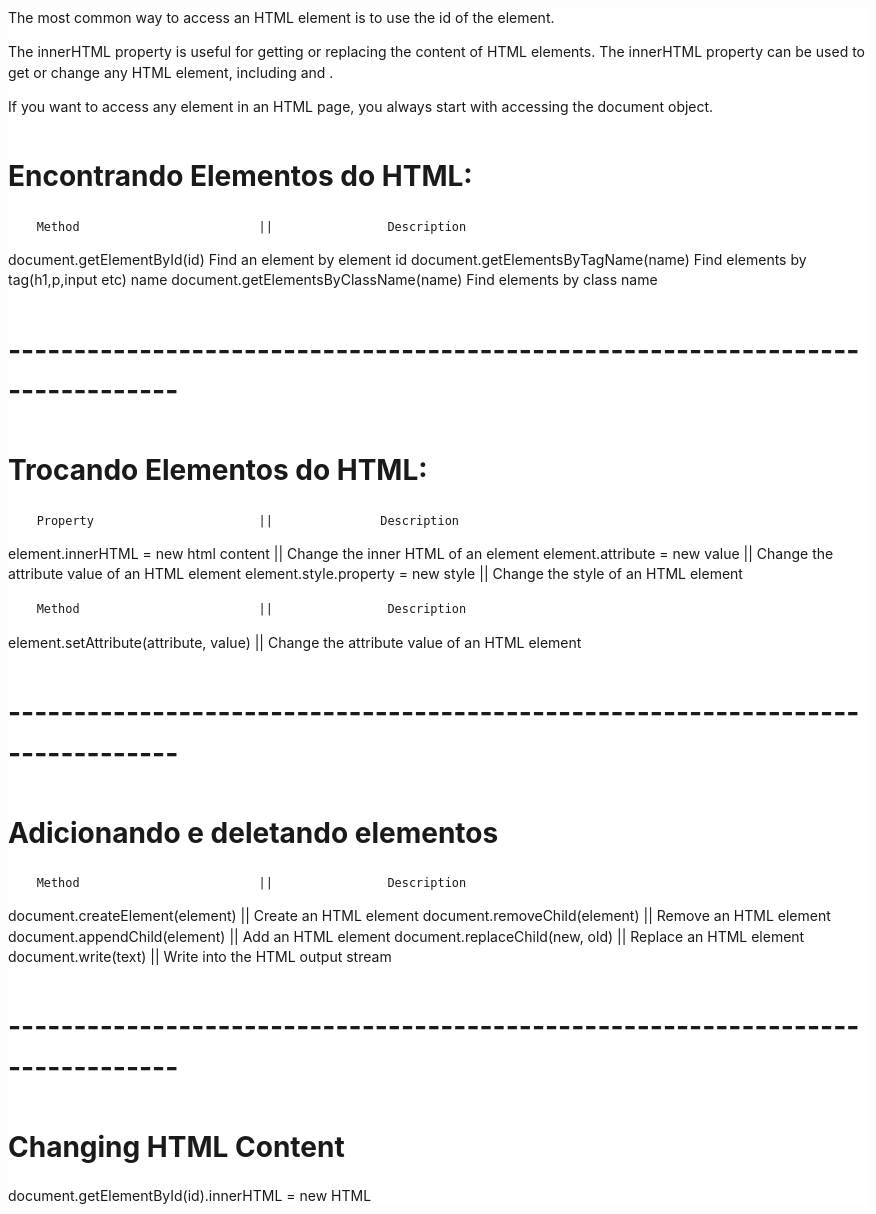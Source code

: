 The most common way to access an HTML element is to use the id of the element.

The innerHTML property is useful for getting or replacing the content of HTML elements.
The innerHTML property can be used to get or change any HTML element, including <html> and <body>.

If you want to access any element in an HTML page, you always start with accessing the document object.

# Encontrando Elementos do HTML:

        Method	                       ||                Description

document.getElementById(id) Find an element by element id
document.getElementsByTagName(name) Find elements by tag(h1,p,input etc) name
document.getElementsByClassName(name) Find elements by class name

# ------------------------------------------------------------------------------

# Trocando Elementos do HTML:

        Property                       ||               Description

element.innerHTML = new html content || Change the inner HTML of an element
element.attribute = new value || Change the attribute value of an HTML element
element.style.property = new style || Change the style of an HTML element

        Method	                       ||                Description

element.setAttribute(attribute, value) || Change the attribute value of an HTML element

# ------------------------------------------------------------------------------

# Adicionando e deletando elementos

        Method	                       ||                Description

document.createElement(element) || Create an HTML element
document.removeChild(element) || Remove an HTML element
document.appendChild(element) || Add an HTML element
document.replaceChild(new, old) || Replace an HTML element
document.write(text) || Write into the HTML output stream

# ------------------------------------------------------------------------------


# Changing HTML Content
document.getElementById(id).innerHTML = new HTML
